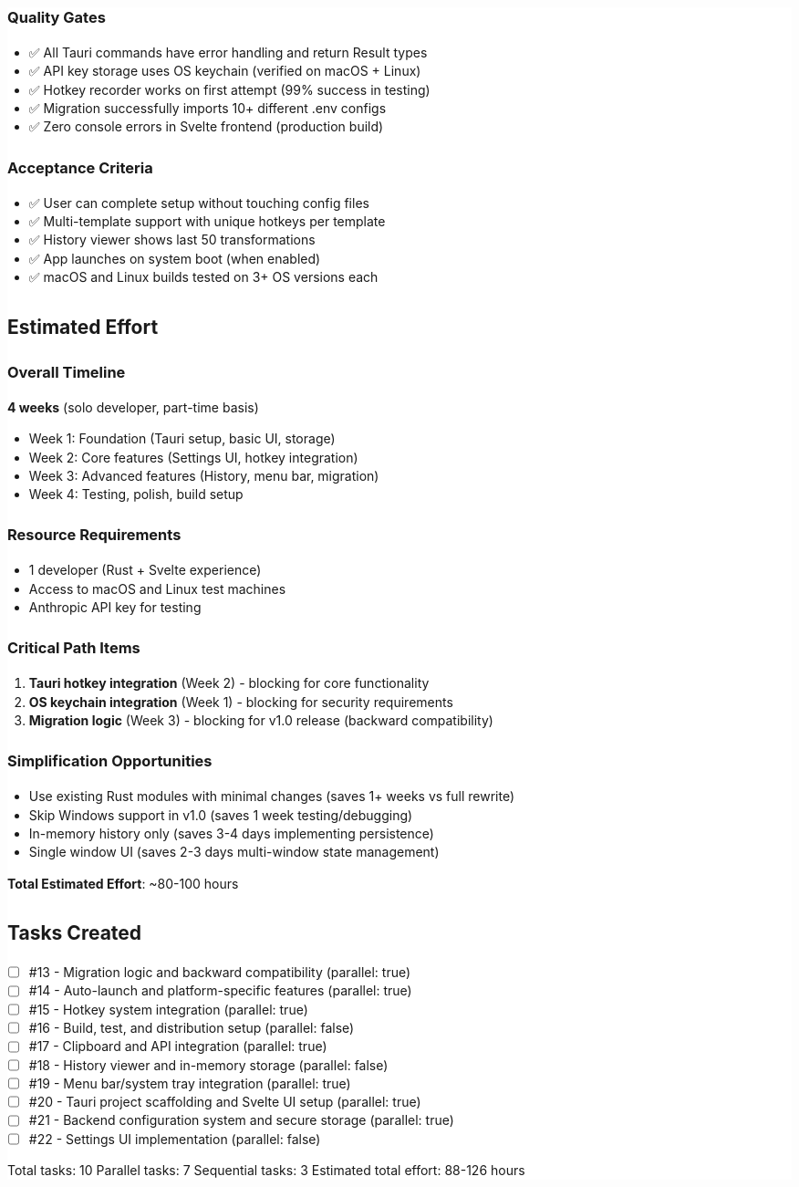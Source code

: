### Quality Gates
- ✅ All Tauri commands have error handling and return Result types
- ✅ API key storage uses OS keychain (verified on macOS + Linux)
- ✅ Hotkey recorder works on first attempt (99% success in testing)
- ✅ Migration successfully imports 10+ different .env configs
- ✅ Zero console errors in Svelte frontend (production build)

### Acceptance Criteria
- ✅ User can complete setup without touching config files
- ✅ Multi-template support with unique hotkeys per template
- ✅ History viewer shows last 50 transformations
- ✅ App launches on system boot (when enabled)
- ✅ macOS and Linux builds tested on 3+ OS versions each

## Estimated Effort

### Overall Timeline
**4 weeks** (solo developer, part-time basis)

- Week 1: Foundation (Tauri setup, basic UI, storage)
- Week 2: Core features (Settings UI, hotkey integration)
- Week 3: Advanced features (History, menu bar, migration)
- Week 4: Testing, polish, build setup

### Resource Requirements
- 1 developer (Rust + Svelte experience)
- Access to macOS and Linux test machines
- Anthropic API key for testing

### Critical Path Items
1. **Tauri hotkey integration** (Week 2) - blocking for core functionality
2. **OS keychain integration** (Week 1) - blocking for security requirements
3. **Migration logic** (Week 3) - blocking for v1.0 release (backward compatibility)

### Simplification Opportunities
- Use existing Rust modules with minimal changes (saves 1+ weeks vs full rewrite)
- Skip Windows support in v1.0 (saves 1 week testing/debugging)
- In-memory history only (saves 3-4 days implementing persistence)
- Single window UI (saves 2-3 days multi-window state management)

**Total Estimated Effort**: ~80-100 hours

## Tasks Created
- [ ] #13 - Migration logic and backward compatibility (parallel: true)
- [ ] #14 - Auto-launch and platform-specific features (parallel: true)
- [ ] #15 - Hotkey system integration (parallel: true)
- [ ] #16 - Build, test, and distribution setup (parallel: false)
- [ ] #17 - Clipboard and API integration (parallel: true)
- [ ] #18 - History viewer and in-memory storage (parallel: false)
- [ ] #19 - Menu bar/system tray integration (parallel: true)
- [ ] #20 - Tauri project scaffolding and Svelte UI setup (parallel: true)
- [ ] #21 - Backend configuration system and secure storage (parallel: true)
- [ ] #22 - Settings UI implementation (parallel: false)

Total tasks: 10
Parallel tasks: 7
Sequential tasks: 3
Estimated total effort: 88-126 hours
